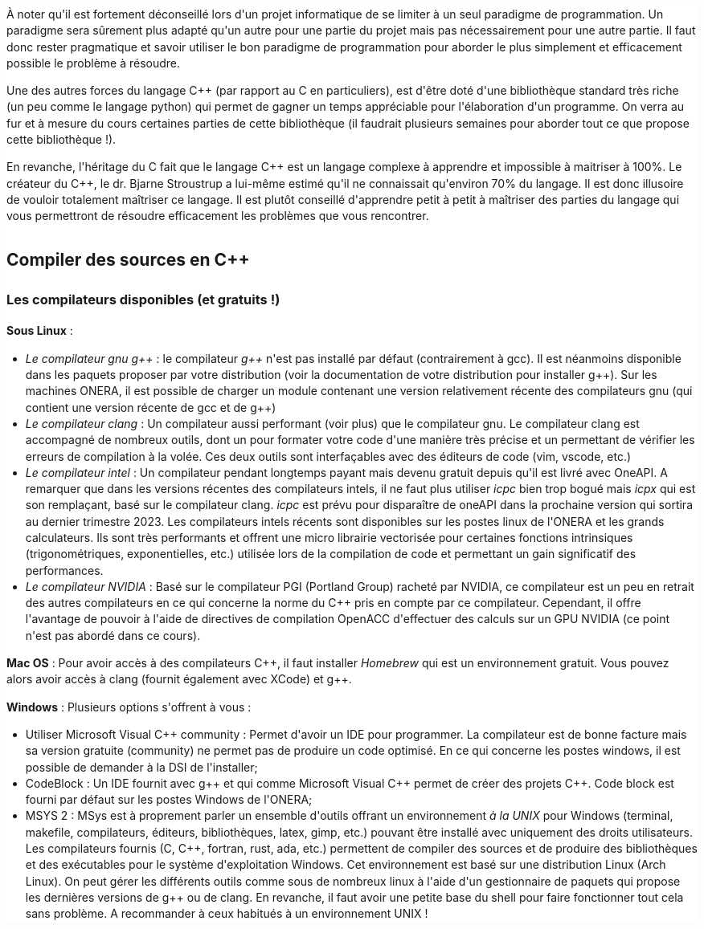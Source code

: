 À noter qu'il est fortement déconseillé lors d'un projet informatique de se limiter à un seul paradigme de programmation. Un paradigme sera sûrement plus adapté qu'un autre pour une partie du projet mais pas nécessairement pour une autre partie. Il faut donc rester pragmatique et savoir utiliser le bon paradigme de programmation pour aborder le plus simplement et efficacement possible le problème à résoudre.
 
Une des autres forces du langage C++ (par rapport au C en particuliers), est d'être doté d'une bibliothèque standard très riche (un peu comme le langage python) qui permet de gagner un temps appréciable pour l'élaboration d'un programme. On verra au fur et à mesure du cours certaines parties de cette bibliothèque (il faudrait plusieurs semaines pour aborder tout ce que propose cette bibliothèque !).

En revanche, l'héritage du C fait que le langage C++ est un langage complexe à apprendre et impossible à maitriser à 100%. Le créateur du C++, le dr. Bjarne Stroustrup a lui-même estimé qu'il ne connaissait qu'environ 70% du langage. Il est donc illusoire de vouloir totalement maîtriser ce langage. Il est plutôt conseillé d'apprendre petit à petit à maîtriser des parties du langage qui vous permettront de résoudre efficacement les problèmes que vous rencontrer.

## Compiler des sources en C++

### Les compilateurs disponibles (et gratuits !)

**Sous Linux** :

- *Le compilateur gnu g++* : le compilateur *g++* n'est pas installé par défaut (contrairement à gcc). Il est néanmoins disponible dans les paquets proposer par votre distribution (voir la documentation de votre distribution pour installer g++). Sur les machines ONERA, il est possible de charger un module contenant une version relativement récente des compilateurs gnu (qui contient une version récente de gcc et de g++)
- *Le compilateur clang* : Un compilateur aussi performant (voir plus) que le compilateur gnu. Le compilateur clang est accompagné de nombreux outils, dont un pour formater votre code d'une manière très précise et un permettant de vérifier les erreurs de compilation à la volée. Ces deux outils sont interfaçables avec des éditeurs de code (vim, vscode, etc.)
- *Le compilateur intel* : Un compilateur pendant longtemps payant mais devenu gratuit depuis qu'il est livré avec OneAPI. A remarquer que dans les versions récentes des compilateurs intels, il ne faut plus utiliser *icpc* bien trop bogué mais *icpx* qui est  son remplaçant, basé sur le compilateur clang. *icpc* est prévu pour disparaître de oneAPI dans la prochaine version qui sortira au dernier trimestre 2023. Les compilateurs intels récents sont disponibles sur les postes linux de l'ONERA et les grands calculateurs. Ils sont très performants et offrent une micro librairie vectorisée pour certaines fonctions intrinsiques (trigonométriques, exponentielles, etc.) utilisée lors de la compilation de code et permettant un gain significatif des performances.
- *Le compilateur NVIDIA* : Basé sur le compilateur PGI (Portland Group) racheté par NVIDIA, ce compilateur est un peu en retrait des autres compilateurs en ce qui concerne  la norme du C++  pris en compte par ce compilateur. Cependant, il offre l'avantage de pouvoir à l'aide de directives de compilation OpenACC d'effectuer des calculs sur un GPU NVIDIA (ce point n'est pas abordé dans ce cours).

**Mac OS** : Pour avoir accès à des compilateurs C++, il faut installer *Homebrew* qui est un environnement gratuit. Vous pouvez alors avoir accès à clang (fournit également avec XCode) et g++.

**Windows** : Plusieurs options s'offrent à vous :

- Utiliser Microsoft Visual C++ community : Permet d'avoir un IDE pour programmer. La compilateur est de bonne facture mais sa version gratuite (community) ne permet pas de produire un code optimisé. En ce qui concerne les postes windows, il est possible de demander à la DSI de l'installer;
- CodeBlock : Un IDE fournit avec g++ et qui comme Microsoft Visual C++ permet de créer des projets C++. Code block est fourni par défaut sur les postes Windows de l'ONERA;
- MSYS 2 :  MSys est à proprement parler un ensemble d'outils offrant un environnement *à la UNIX* pour Windows (terminal, makefile, compilateurs, éditeurs, bibliothèques, latex, gimp, etc.) pouvant être installé avec uniquement des droits utilisateurs. Les compilateurs fournis (C, C++, fortran, rust, ada, etc.)  permettent de compiler des sources et de produire des bibliothèques et des exécutables pour le système d'exploitation Windows. Cet environnement est basé sur une distribution Linux (Arch Linux). On peut gérer les différents outils comme sous de nombreux linux à l'aide d'un gestionnaire de paquets qui propose les dernières versions de g++ ou de clang. En revanche, il faut avoir une petite base du shell pour  faire fonctionner tout cela sans problème. A recommander à ceux habitués à un environnement UNIX !

